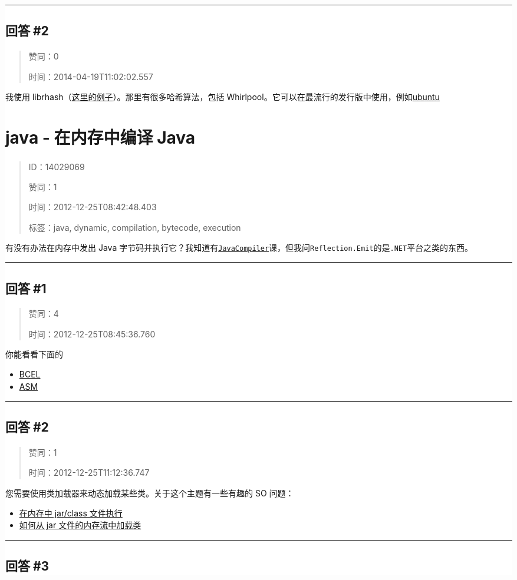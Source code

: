 * * *

## 回答 #2

> 赞同：0
> 
> 时间：2014-04-19T11:02:02.557

我使用 librhash（[这里的例子](https://github.com/rhash/RHash/blob/master/bindings/python/test_rhash.py)）。那里有很多哈希算法，包括 Whirlpool。它可以在最流行的发行版中使用，例如[ubuntu](http://packages.ubuntu.com/search?keywords=python-rhash&searchon=names&suite=all&section=all)

# java - 在内存中编译 Java

> ID：14029069
> 
> 赞同：1
> 
> 时间：2012-12-25T08:42:48.403
> 
> 标签：java, dynamic, compilation, bytecode, execution

有没有办法在内存中发出 Java 字节码并执行它？我知道有[`JavaCompiler`](http://docs.oracle.com/javase/6/docs/api/javax/tools/JavaCompiler.html)课，但我问`Reflection.Emit`的是`.NET`平台之类的东西。

* * *

## 回答 #1

> 赞同：4
> 
> 时间：2012-12-25T08:45:36.760

你能看看下面的

*   [BCEL](http://commons.apache.org/bcel/)
*   [ASM](http://asm.ow2.org/)

* * *

## 回答 #2

> 赞同：1
> 
> 时间：2012-12-25T11:12:36.747

您需要使用类加载器来动态加载某些类。关于这个主题有一些有趣的 SO 问题：

*   [在内存中 jar/class 文件执行](https://stackoverflow.com/q/3270871/317266)
*   [如何从 jar 文件的内存流中加载类](https://stackoverflow.com/q/9964076/317266)

* * *

## 回答 #3
